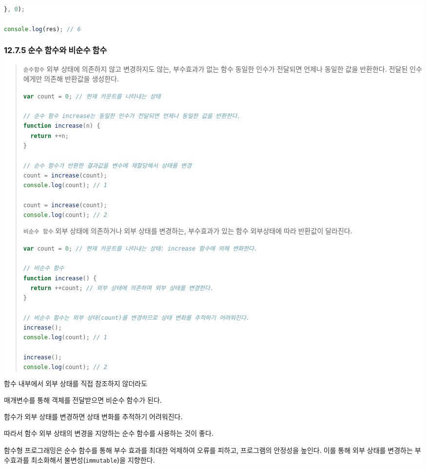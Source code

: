 ```jsx
}, 0);

console.log(res); // 6
```

### 12.7.5 순수 함수와 비순수 함수

> `순수함수` 
외부 상태에 의존하지 않고 변경하지도 않는, 부수효과가 없는 함수
동일한 인수가 전달되면 언제나 동일한 값을 반환한다.
전달된 인수에게만 의존해 반환값을 생성한다.
> 
> 
> ```jsx
> var count = 0; // 현재 카운트를 나타내는 상태
> 
> // 순수 함수 increase는 동일한 인수가 전달되면 언제나 동일한 값을 반환한다.
> function increase(n) {
>   return ++n;
> }
> 
> // 순수 함수가 반환한 결과값을 변수에 재할당해서 상태를 변경
> count = increase(count);
> console.log(count); // 1
> 
> count = increase(count);
> console.log(count); // 2
> ```
> 
> `비순수 함수`
> 외부 상태에 의존하거나 외부 상태를 변경하는, 부수효과가 있는 함수
> 외부상태에 따라 반환값이 달라진다.
> 
> ```jsx
> var count = 0; // 현재 카운트를 나타내는 상태: increase 함수에 의해 변화한다.
> 
> // 비순수 함수
> function increase() {
>   return ++count; // 외부 상태에 의존하며 외부 상태를 변경한다.
> }
> 
> // 비순수 함수는 외부 상태(count)를 변경하므로 상태 변화를 추적하기 어려워진다.
> increase();
> console.log(count); // 1
> 
> increase();
> console.log(count); // 2
> ```
> 

함수 내부에서 외부 상태를 직접 참조하지 않더라도

매개변수를 통해 객체를 전달받으면 비순수 함수가 된다.

함수가 외부 상태를 변경하면 상태 변화를 추적하기 어려워진다.

따라서 함수 외부 상태의 변경을 지양하는 순수 함수를 사용하는 것이 좋다.

함수형 프로그래밍은 순수 함수를 통해 부수 효과를 최대한 억제하여 오류를 피하고, 프로그램의 안정성을 높인다. 이를 통해 외부 상태를 변경하는 부수효과를 최소화해서 불변성(`immutable`)을 지향한다.